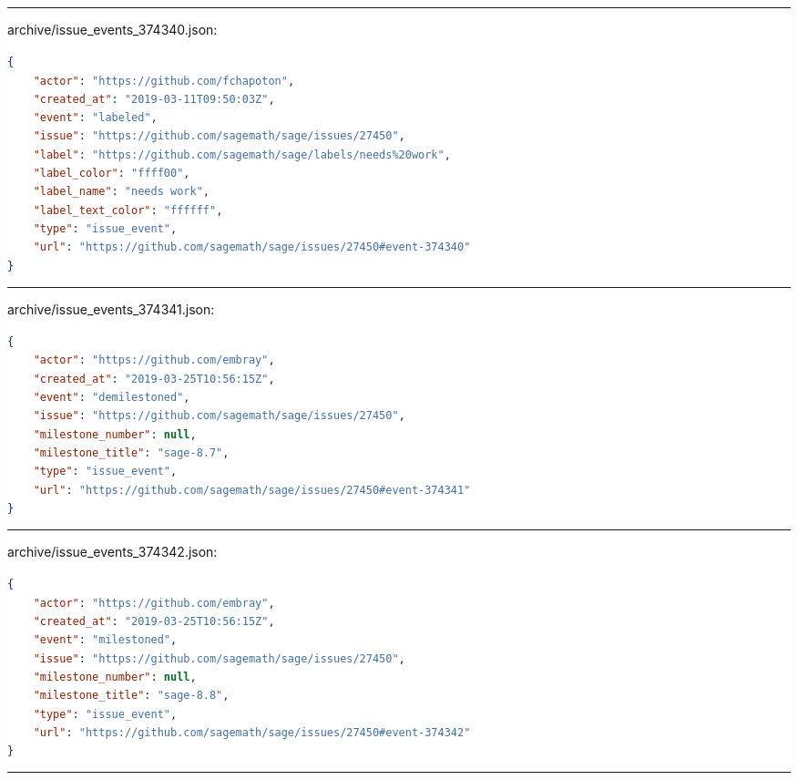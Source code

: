 

---

archive/issue_events_374340.json:
```json
{
    "actor": "https://github.com/fchapoton",
    "created_at": "2019-03-11T09:50:03Z",
    "event": "labeled",
    "issue": "https://github.com/sagemath/sage/issues/27450",
    "label": "https://github.com/sagemath/sage/labels/needs%20work",
    "label_color": "ffff00",
    "label_name": "needs work",
    "label_text_color": "ffffff",
    "type": "issue_event",
    "url": "https://github.com/sagemath/sage/issues/27450#event-374340"
}
```



---

archive/issue_events_374341.json:
```json
{
    "actor": "https://github.com/embray",
    "created_at": "2019-03-25T10:56:15Z",
    "event": "demilestoned",
    "issue": "https://github.com/sagemath/sage/issues/27450",
    "milestone_number": null,
    "milestone_title": "sage-8.7",
    "type": "issue_event",
    "url": "https://github.com/sagemath/sage/issues/27450#event-374341"
}
```



---

archive/issue_events_374342.json:
```json
{
    "actor": "https://github.com/embray",
    "created_at": "2019-03-25T10:56:15Z",
    "event": "milestoned",
    "issue": "https://github.com/sagemath/sage/issues/27450",
    "milestone_number": null,
    "milestone_title": "sage-8.8",
    "type": "issue_event",
    "url": "https://github.com/sagemath/sage/issues/27450#event-374342"
}
```



---